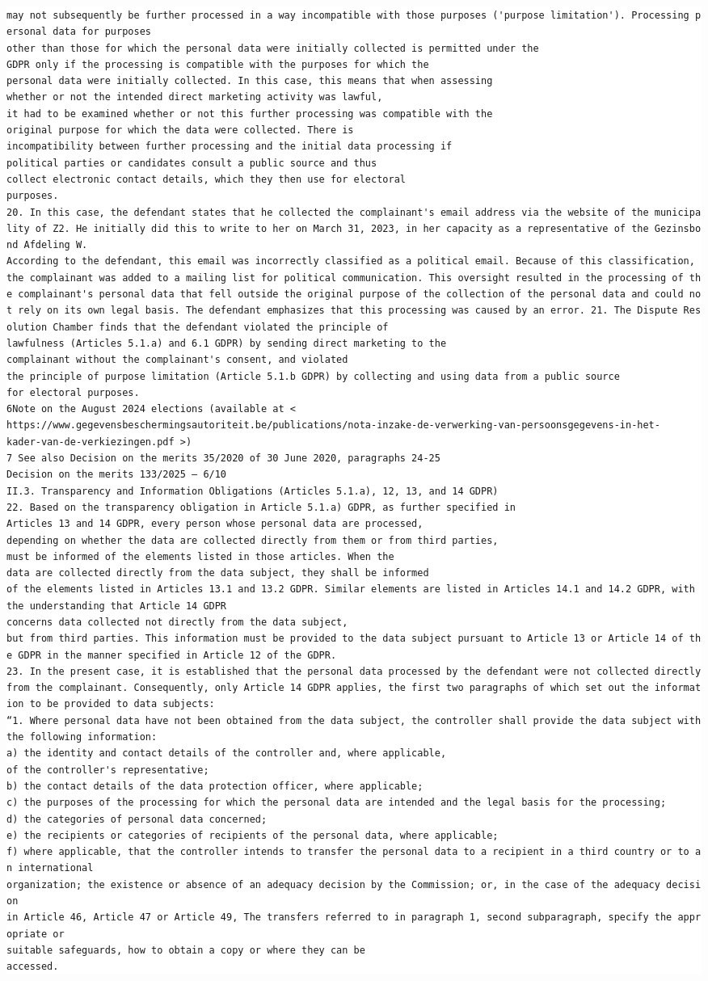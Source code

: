 ```
may not subsequently be further processed in a way incompatible with those purposes ('purpose limitation'). Processing personal data for purposes
other than those for which the personal data were initially collected is permitted under the
GDPR only if the processing is compatible with the purposes for which the
personal data were initially collected. In this case, this means that when assessing
whether or not the intended direct marketing activity was lawful,
it had to be examined whether or not this further processing was compatible with the
original purpose for which the data were collected. There is
incompatibility between further processing and the initial data processing if
political parties or candidates consult a public source and thus
collect electronic contact details, which they then use for electoral
purposes.
20. In this case, the defendant states that he collected the complainant's email address via the website of the municipality of Z2. He initially did this to write to her on March 31, 2023, in her capacity as a representative of the Gezinsbond Afdeling W.
According to the defendant, this email was incorrectly classified as a political email. Because of this classification, the complainant was added to a mailing list for political communication. This oversight resulted in the processing of the complainant's personal data that fell outside the original purpose of the collection of the personal data and could not rely on its own legal basis. The defendant emphasizes that this processing was caused by an error. 21. The Dispute Resolution Chamber finds that the defendant violated the principle of
lawfulness (Articles 5.1.a) and 6.1 GDPR) by sending direct marketing to the
complainant without the complainant's consent, and violated
the principle of purpose limitation (Article 5.1.b GDPR) by collecting and using data from a public source
for electoral purposes.
6Note on the August 2024 elections (available at <
https://www.gegevensbeschermingsautoriteit.be/publications/nota-inzake-de-verwerking-van-persoonsgegevens-in-het-
kader-van-de-verkiezingen.pdf >)
7 See also Decision on the merits 35/2020 of 30 June 2020, paragraphs 24-25
Decision on the merits 133/2025 — 6/10
II.3. Transparency and Information Obligations (Articles 5.1.a), 12, 13, and 14 GDPR)
22. Based on the transparency obligation in Article 5.1.a) GDPR, as further specified in
Articles 13 and 14 GDPR, every person whose personal data are processed,
depending on whether the data are collected directly from them or from third parties,
must be informed of the elements listed in those articles. When the
data are collected directly from the data subject, they shall be informed
of the elements listed in Articles 13.1 and 13.2 GDPR. Similar elements are listed in Articles 14.1 and 14.2 GDPR, with the understanding that Article 14 GDPR
concerns data collected not directly from the data subject,
but from third parties. This information must be provided to the data subject pursuant to Article 13 or Article 14 of the GDPR in the manner specified in Article 12 of the GDPR.
23. In the present case, it is established that the personal data processed by the defendant were not collected directly from the complainant. Consequently, only Article 14 GDPR applies, the first two paragraphs of which set out the information to be provided to data subjects:
“1. Where personal data have not been obtained from the data subject, the controller shall provide the data subject with the following information:
a) the identity and contact details of the controller and, where applicable,
of the controller's representative;
b) the contact details of the data protection officer, where applicable;
c) the purposes of the processing for which the personal data are intended and the legal basis for the processing;
d) the categories of personal data concerned;
e) the recipients or categories of recipients of the personal data, where applicable;
f) where applicable, that the controller intends to transfer the personal data to a recipient in a third country or to an international
organization; the existence or absence of an adequacy decision by the Commission; or, in the case of the adequacy decision
in Article 46, Article 47 or Article 49, The transfers referred to in paragraph 1, second subparagraph, specify the appropriate or
suitable safeguards, how to obtain a copy or where they can be
accessed.
```